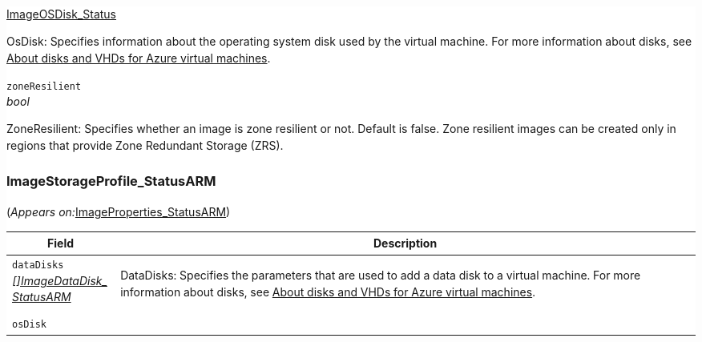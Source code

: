 <a href="#compute.azure.com/v1alpha1api20210701.ImageOSDisk_Status">
ImageOSDisk_Status
</a>
</em>
</td>
<td>
<p>OsDisk: Specifies information about the operating system disk used by the virtual machine.
For more information about disks, see <a href="https://docs.microsoft.com/azure/virtual-machines/managed-disks-overview">About disks and VHDs for Azure virtual
machines</a>.</p>
</td>
</tr>
<tr>
<td>
<code>zoneResilient</code><br/>
<em>
bool
</em>
</td>
<td>
<p>ZoneResilient: Specifies whether an image is zone resilient or not. Default is false. Zone resilient images can be
created only in regions that provide Zone Redundant Storage (ZRS).</p>
</td>
</tr>
</tbody>
</table>
<h3 id="compute.azure.com/v1alpha1api20210701.ImageStorageProfile_StatusARM">ImageStorageProfile_StatusARM
</h3>
<p>
(<em>Appears on:</em><a href="#compute.azure.com/v1alpha1api20210701.ImageProperties_StatusARM">ImageProperties_StatusARM</a>)
</p>
<div>
</div>
<table>
<thead>
<tr>
<th>Field</th>
<th>Description</th>
</tr>
</thead>
<tbody>
<tr>
<td>
<code>dataDisks</code><br/>
<em>
<a href="#compute.azure.com/v1alpha1api20210701.ImageDataDisk_StatusARM">
[]ImageDataDisk_StatusARM
</a>
</em>
</td>
<td>
<p>DataDisks: Specifies the parameters that are used to add a data disk to a virtual machine.
For more information about disks, see <a href="https://docs.microsoft.com/azure/virtual-machines/managed-disks-overview">About disks and VHDs for Azure virtual
machines</a>.</p>
</td>
</tr>
<tr>
<td>
<code>osDisk</code><br/>
<em>